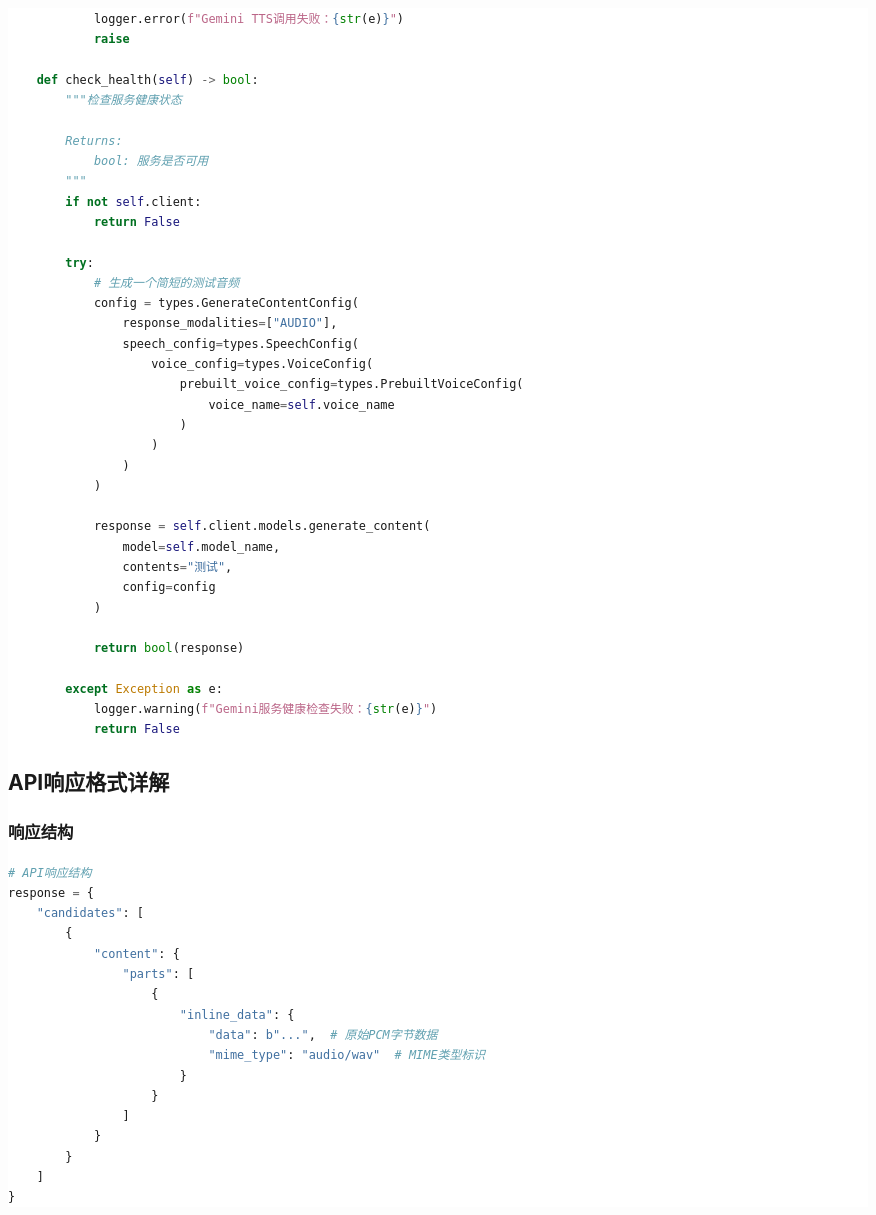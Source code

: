 ```python
            logger.error(f"Gemini TTS调用失败：{str(e)}")
            raise
    
    def check_health(self) -> bool:
        """检查服务健康状态
        
        Returns:
            bool: 服务是否可用
        """
        if not self.client:
            return False
            
        try:
            # 生成一个简短的测试音频
            config = types.GenerateContentConfig(
                response_modalities=["AUDIO"],
                speech_config=types.SpeechConfig(
                    voice_config=types.VoiceConfig(
                        prebuilt_voice_config=types.PrebuiltVoiceConfig(
                            voice_name=self.voice_name
                        )
                    )
                )
            )
            
            response = self.client.models.generate_content(
                model=self.model_name,
                contents="测试",
                config=config
            )
            
            return bool(response)
            
        except Exception as e:
            logger.warning(f"Gemini服务健康检查失败：{str(e)}")
            return False
```

## API响应格式详解

### 响应结构
```python
# API响应结构
response = {
    "candidates": [
        {
            "content": {
                "parts": [
                    {
                        "inline_data": {
                            "data": b"...",  # 原始PCM字节数据
                            "mime_type": "audio/wav"  # MIME类型标识
                        }
                    }
                ]
            }
        }
    ]
}
```
